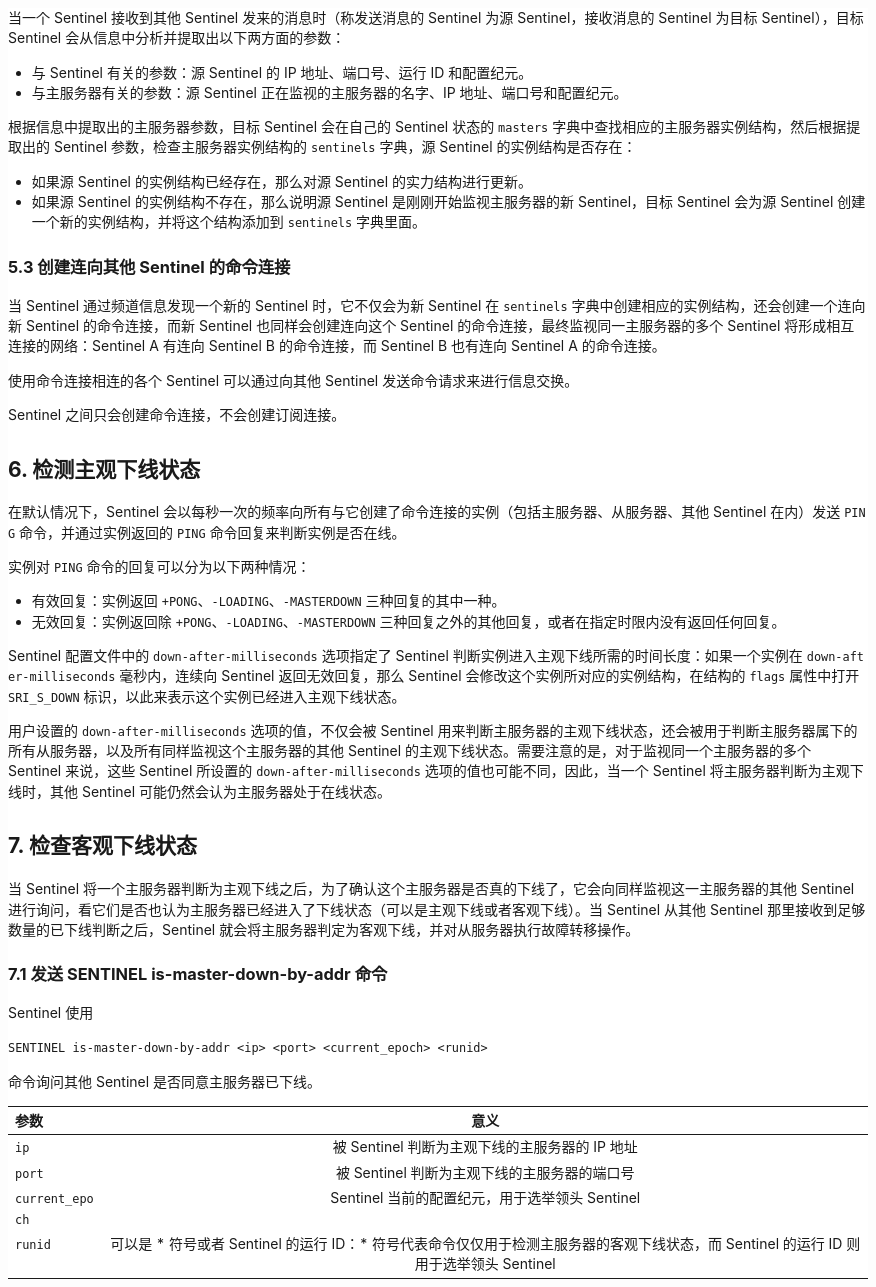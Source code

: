 当一个 Sentinel 接收到其他 Sentinel 发来的消息时（称发送消息的 Sentinel 为源 Sentinel，接收消息的 Sentinel 为目标 Sentinel），目标 Sentinel 会从信息中分析并提取出以下两方面的参数：

- 与 Sentinel 有关的参数：源 Sentinel 的 IP 地址、端口号、运行 ID 和配置纪元。
- 与主服务器有关的参数：源 Sentinel 正在监视的主服务器的名字、IP 地址、端口号和配置纪元。

根据信息中提取出的主服务器参数，目标 Sentinel 会在自己的 Sentinel 状态的 `masters` 字典中查找相应的主服务器实例结构，然后根据提取出的 Sentinel 参数，检查主服务器实例结构的 `sentinels` 字典，源 Sentinel 的实例结构是否存在：

- 如果源 Sentinel 的实例结构已经存在，那么对源 Sentinel 的实力结构进行更新。
- 如果源 Sentinel 的实例结构不存在，那么说明源 Sentinel 是刚刚开始监视主服务器的新 Sentinel，目标 Sentinel 会为源 Sentinel 创建一个新的实例结构，并将这个结构添加到 `sentinels` 字典里面。

### 5.3 创建连向其他 Sentinel 的命令连接

当 Sentinel 通过频道信息发现一个新的 Sentinel 时，它不仅会为新 Sentinel 在 `sentinels` 字典中创建相应的实例结构，还会创建一个连向新 Sentinel 的命令连接，而新 Sentinel 也同样会创建连向这个 Sentinel 的命令连接，最终监视同一主服务器的多个 Sentinel 将形成相互连接的网络：Sentinel A 有连向 Sentinel B 的命令连接，而 Sentinel B 也有连向 Sentinel A 的命令连接。

使用命令连接相连的各个 Sentinel 可以通过向其他 Sentinel 发送命令请求来进行信息交换。

Sentinel 之间只会创建命令连接，不会创建订阅连接。

##  6. 检测主观下线状态

在默认情况下，Sentinel 会以每秒一次的频率向所有与它创建了命令连接的实例（包括主服务器、从服务器、其他 Sentinel 在内）发送 `PING` 命令，并通过实例返回的 `PING` 命令回复来判断实例是否在线。

实例对 `PING` 命令的回复可以分为以下两种情况：

- 有效回复：实例返回 `+PONG`、`-LOADING`、`-MASTERDOWN` 三种回复的其中一种。
- 无效回复：实例返回除 `+PONG`、`-LOADING`、`-MASTERDOWN` 三种回复之外的其他回复，或者在指定时限内没有返回任何回复。

Sentinel 配置文件中的 `down-after-milliseconds` 选项指定了 Sentinel 判断实例进入主观下线所需的时间长度：如果一个实例在 `down-after-milliseconds` 毫秒内，连续向 Sentinel 返回无效回复，那么 Sentinel 会修改这个实例所对应的实例结构，在结构的 `flags` 属性中打开 `SRI_S_DOWN` 标识，以此来表示这个实例已经进入主观下线状态。

用户设置的 `down-after-milliseconds` 选项的值，不仅会被 Sentinel 用来判断主服务器的主观下线状态，还会被用于判断主服务器属下的所有从服务器，以及所有同样监视这个主服务器的其他 Sentinel 的主观下线状态。需要注意的是，对于监视同一个主服务器的多个 Sentinel 来说，这些 Sentinel 所设置的 `down-after-milliseconds` 选项的值也可能不同，因此，当一个 Sentinel 将主服务器判断为主观下线时，其他 Sentinel 可能仍然会认为主服务器处于在线状态。

## 7. 检查客观下线状态

当 Sentinel 将一个主服务器判断为主观下线之后，为了确认这个主服务器是否真的下线了，它会向同样监视这一主服务器的其他 Sentinel 进行询问，看它们是否也认为主服务器已经进入了下线状态（可以是主观下线或者客观下线）。当 Sentinel 从其他 Sentinel 那里接收到足够数量的已下线判断之后，Sentinel 就会将主服务器判定为客观下线，并对从服务器执行故障转移操作。

### 7.1 发送 SENTINEL is-master-down-by-addr 命令

Sentinel 使用

```
SENTINEL is-master-down-by-addr <ip> <port> <current_epoch> <runid>
```

命令询问其他 Sentinel 是否同意主服务器已下线。

| **参数**          |                  **意义**                  |
| :-------------- | :--------------------------------------: |
| `ip`            |      被 Sentinel 判断为主观下线的主服务器的 IP 地址      |
| `port`          |       被 Sentinel 判断为主观下线的主服务器的端口号        |
| `current_epoch` |     Sentinel 当前的配置纪元，用于选举领头 Sentinel     |
| `runid`         | 可以是 \* 符号或者 Sentinel 的运行 ID：\* 符号代表命令仅仅用于检测主服务器的客观下线状态，而 Sentinel 的运行 ID 则用于选举领头 Sentinel |
